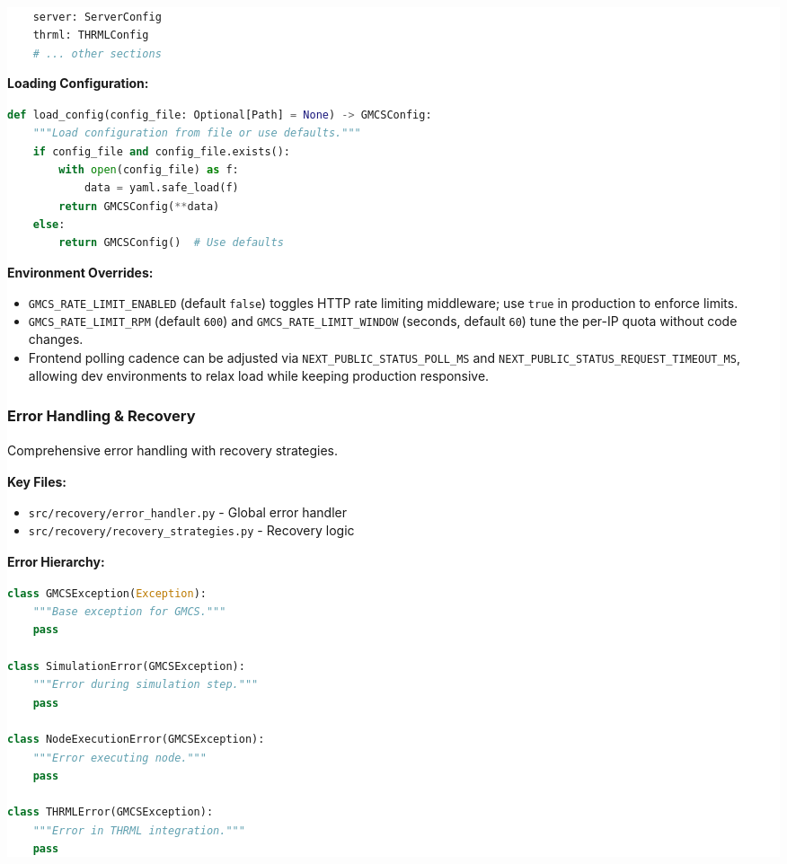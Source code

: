 ```python
    server: ServerConfig
    thrml: THRMLConfig
    # ... other sections
```

**Loading Configuration:**

```python
def load_config(config_file: Optional[Path] = None) -> GMCSConfig:
    """Load configuration from file or use defaults."""
    if config_file and config_file.exists():
        with open(config_file) as f:
            data = yaml.safe_load(f)
        return GMCSConfig(**data)
    else:
        return GMCSConfig()  # Use defaults
```

**Environment Overrides:**

- `GMCS_RATE_LIMIT_ENABLED` (default `false`) toggles HTTP rate limiting middleware; use `true` in production to enforce limits.
- `GMCS_RATE_LIMIT_RPM` (default `600`) and `GMCS_RATE_LIMIT_WINDOW` (seconds, default `60`) tune the per-IP quota without code changes.
- Frontend polling cadence can be adjusted via `NEXT_PUBLIC_STATUS_POLL_MS` and `NEXT_PUBLIC_STATUS_REQUEST_TIMEOUT_MS`, allowing dev environments to relax load while keeping production responsive.

### Error Handling & Recovery

Comprehensive error handling with recovery strategies.

**Key Files:**
- `src/recovery/error_handler.py` - Global error handler
- `src/recovery/recovery_strategies.py` - Recovery logic

**Error Hierarchy:**

```python
class GMCSException(Exception):
    """Base exception for GMCS."""
    pass

class SimulationError(GMCSException):
    """Error during simulation step."""
    pass

class NodeExecutionError(GMCSException):
    """Error executing node."""
    pass

class THRMLError(GMCSException):
    """Error in THRML integration."""
    pass
```
